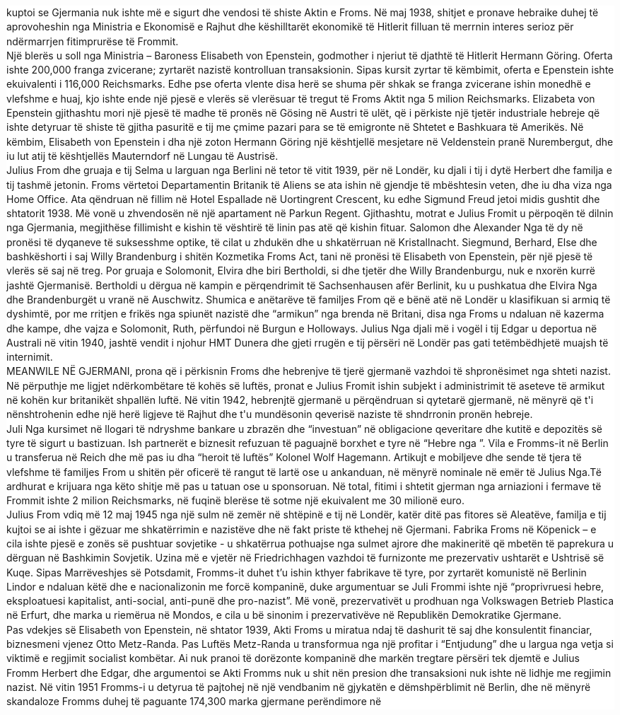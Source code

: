 kuptoi se Gjermania nuk ishte më e sigurt dhe vendosi të shiste Aktin e Froms. Në maj 1938, shitjet e pronave hebraike duhej të aprovoheshin nga Ministria e Ekonomisë e Rajhut dhe këshilltarët ekonomikë të Hitlerit filluan të merrnin interes serioz për ndërmarrjen fitimprurëse të Frommit.<br/>Një blerës u soll nga Ministria – Baroness Elisabeth von Epenstein, godmother i njeriut të djathtë të Hitlerit Hermann Göring. Oferta ishte 200,000 franga zvicerane; zyrtarët nazistë kontrolluan transaksionin. Sipas kursit zyrtar të këmbimit, oferta e Epenstein ishte ekuivalenti i 116,000 Reichsmarks. Edhe pse oferta vlente disa herë se shuma për shkak se franga zvicerane ishin monedhë e vlefshme e huaj, kjo ishte ende një pjesë e vlerës së vlerësuar të tregut të Froms Aktit nga 5 milion Reichsmarks. Elizabeta von Epenstein gjithashtu mori një pjesë të madhe të pronës në Gösing në Austri të ulët, që i përkiste një tjetër industriale hebreje që ishte detyruar të shiste të gjitha pasuritë e tij me çmime pazari para se të emigronte në Shtetet e Bashkuara të Amerikës. Në këmbim, Elisabeth von Epenstein i dha një zoton Hermann Göring një kështjellë mesjetare në Veldenstein pranë Nurembergut, dhe iu lut atij të kështjellës Mauterndorf në Lungau të Austrisë.<br/>Julius From dhe gruaja e tij Selma u larguan nga Berlini në tetor të vitit 1939, për në Londër, ku djali i tij i dytë Herbert dhe familja e tij tashmë jetonin. Froms vërtetoi Departamentin Britanik të Aliens se ata ishin në gjendje të mbështesin veten, dhe iu dha viza nga Home Office. Ata qëndruan në fillim në Hotel Espallade në Uortingrent Crescent, ku edhe Sigmund Freud jetoi midis gushtit dhe shtatorit 1938. Më vonë u zhvendosën në një apartament në Parkun Regent. Gjithashtu, motrat e Julius Fromit u përpoqën të dilnin nga Gjermania, megjithëse fillimisht e kishin të vështirë të linin pas atë që kishin fituar. Salomon dhe Alexander Nga të dy në pronësi të dyqaneve të suksesshme optike, të cilat u zhdukën dhe u shkatërruan në Kristallnacht. Siegmund, Berhard, Else dhe bashkëshorti i saj Willy Brandenburg i shitën Kozmetika Froms Act, tani në pronësi të Elisabeth von Epenstein, për një pjesë të vlerës së saj në treg. Por gruaja e Solomonit, Elvira dhe biri Bertholdi, si dhe tjetër dhe Willy Brandenburgu, nuk e nxorën kurrë jashtë Gjermanisë. Bertholdi u dërgua në kampin e përqendrimit të Sachsenhausen afër Berlinit, ku u pushkatua dhe Elvira Nga dhe Brandenburgët u vranë në Auschwitz. Shumica e anëtarëve të familjes From që e bënë atë në Londër u klasifikuan si armiq të dyshimtë, por me rritjen e frikës nga spiunët nazistë dhe “armikun” nga brenda në Britani, disa nga Froms u ndaluan në kazerma dhe kampe, dhe vajza e Solomonit, Ruth, përfundoi në Burgun e Holloways. Julius Nga djali më i vogël i tij Edgar u deportua në Australi në vitin 1940, jashtë vendit i njohur HMT Dunera dhe gjeti rrugën e tij përsëri në Londër pas gati tetëmbëdhjetë muajsh të internimit.<br/>MEANWILE NË GJERMANI, prona që i përkisnin Froms dhe hebrenjve të tjerë gjermanë vazhdoi të shpronësimet nga shteti nazist. Në përputhje me ligjet ndërkombëtare të kohës së luftës, pronat e Julius Fromit ishin subjekt i administrimit të aseteve të armikut në kohën kur britanikët shpallën luftë. Në vitin 1942, hebrenjtë gjermanë u përqëndruan si qytetarë gjermanë, në mënyrë që t'i nënshtrohenin edhe një herë ligjeve të Rajhut dhe t'u mundësonin qeverisë naziste të shndrronin pronën hebreje.<br/>Juli Nga kursimet në llogari të ndryshme bankare u zbrazën dhe “investuan” në obligacione qeveritare dhe kutitë e depozitës së tyre të sigurt u bastizuan. Ish partnerët e biznesit refuzuan të paguajnë borxhet e tyre në “Hebre nga ”. Vila e Fromms-it në Berlin u transferua në Reich dhe më pas iu dha “heroit të luftës” Kolonel Wolf Hagemann. Artikujt e mobiljeve dhe sende të tjera të vlefshme të familjes From u shitën për oficerë të rangut të lartë ose u ankanduan, në mënyrë nominale në emër të Julius Nga.Të ardhurat e krijuara nga këto shitje më pas u tatuan ose u sponsoruan. Në total, fitimi i shtetit gjerman nga arniazioni i fermave të Frommit ishte 2 milion Reichsmarks, në fuqinë blerëse të sotme një ekuivalent me 30 milionë euro.<br/>Julius From vdiq më 12 maj 1945 nga një sulm në zemër në shtëpinë e tij në Londër, katër ditë pas fitores së Aleatëve, familja e tij kujtoi se ai ishte i gëzuar me shkatërrimin e nazistëve dhe në fakt priste të kthehej në Gjermani. Fabrika Froms në Köpenick – e cila ishte pjesë e zonës së pushtuar sovjetike - u shkatërrua pothuajse nga sulmet ajrore dhe makineritë që mbetën të paprekura u dërguan në Bashkimin Sovjetik. Uzina më e vjetër në Friedrichhagen vazhdoi të furnizonte me prezervativ ushtarët e Ushtrisë së Kuqe. Sipas Marrëveshjes së Potsdamit, Fromms-it duhet t’u ishin kthyer fabrikave të tyre, por zyrtarët komunistë në Berlinin Lindor e ndaluan këtë dhe e nacionalizonin me forcë kompaninë, duke argumentuar se Juli Frommi ishte një “proprivruesi hebre, eksploatuesi kapitalist, anti-social, anti-punë dhe pro-nazist”. Më vonë, prezervativët u prodhuan nga Volkswagen Betrieb Plastica në Erfurt, dhe marka u riemërua në Mondos, e cila u bë sinonim i prezervativëve në Republikën Demokratike Gjermane.<br/>Pas vdekjes së Elisabeth von Epenstein, në shtator 1939, Akti Froms u miratua ndaj të dashurit të saj dhe konsulentit financiar, biznesmeni vjenez Otto Metz-Randa. Pas Luftës Metz-Randa u transformua nga një profitar i “Entjudung” dhe u largua nga vetja si viktimë e regjimit socialist kombëtar. Ai nuk pranoi të dorëzonte kompaninë dhe markën tregtare përsëri tek djemtë e Julius Fromm Herbert dhe Edgar, dhe argumentoi se Akti Fromms nuk u shit nën presion dhe transaksioni nuk ishte në lidhje me regjimin nazist. Në vitin 1951 Fromms-i u detyrua të pajtohej në një vendbanim në gjykatën e dëmshpërblimit në Berlin, dhe në mënyrë skandaloze Fromms duhej të paguante 174,300 marka gjermane perëndimore në